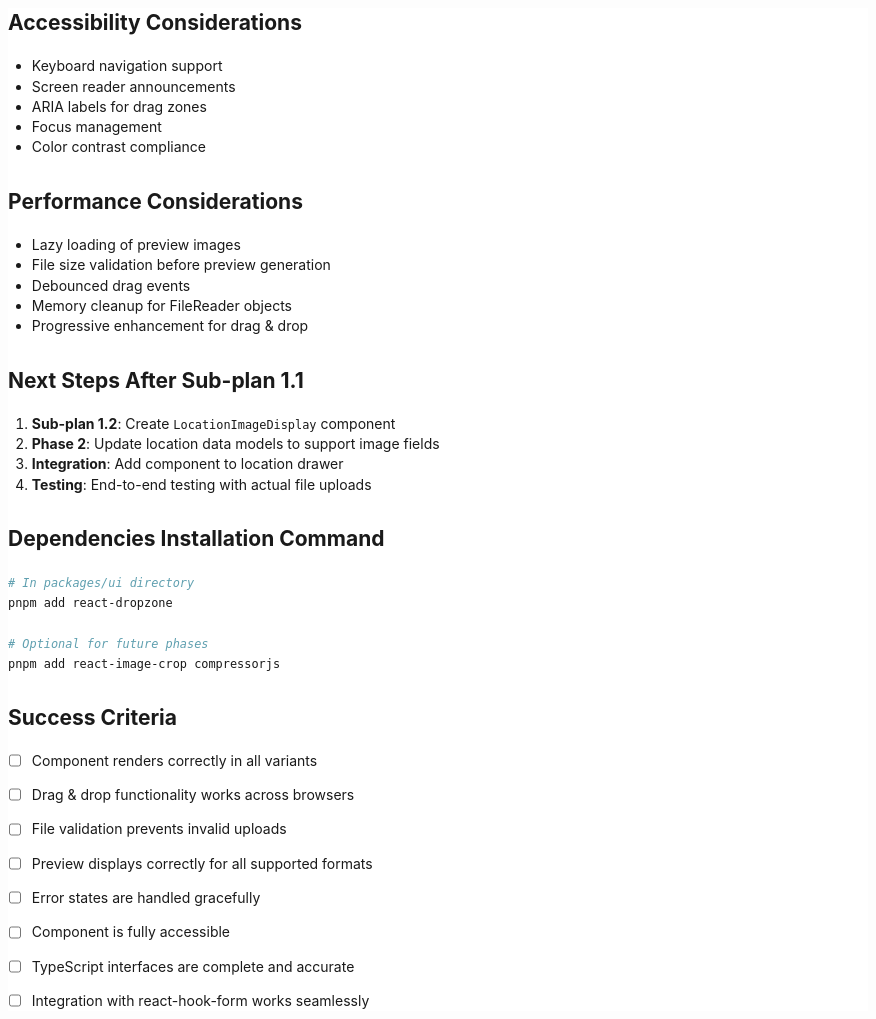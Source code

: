 ## Accessibility Considerations

- Keyboard navigation support
- Screen reader announcements
- ARIA labels for drag zones
- Focus management
- Color contrast compliance

## Performance Considerations

- Lazy loading of preview images
- File size validation before preview generation
- Debounced drag events
- Memory cleanup for FileReader objects
- Progressive enhancement for drag & drop

## Next Steps After Sub-plan 1.1

1. **Sub-plan 1.2**: Create `LocationImageDisplay` component
2. **Phase 2**: Update location data models to support image fields
3. **Integration**: Add component to location drawer
4. **Testing**: End-to-end testing with actual file uploads

## Dependencies Installation Command

```bash
# In packages/ui directory
pnpm add react-dropzone

# Optional for future phases
pnpm add react-image-crop compressorjs
```

## Success Criteria

- [ ] Component renders correctly in all variants
- [ ] Drag & drop functionality works across browsers
- [ ] File validation prevents invalid uploads
- [ ] Preview displays correctly for all supported formats
- [ ] Error states are handled gracefully
- [ ] Component is fully accessible
- [ ] TypeScript interfaces are complete and accurate
- [ ] Integration with react-hook-form works seamlessly

